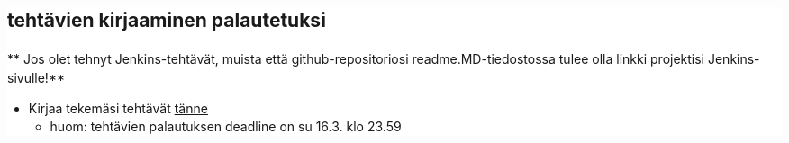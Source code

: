 ## tehtävien kirjaaminen palautetuksi

** Jos olet tehnyt Jenkins-tehtävät, muista että github-repositoriosi readme.MD-tiedostossa tulee olla linkki projektisi Jenkins-sivulle!**

* Kirjaa tekemäsi tehtävät [tänne](http://ohtustats.herokuapp.com) 
  * huom: tehtävien palautuksen deadline on su 16.3. klo 23.59
